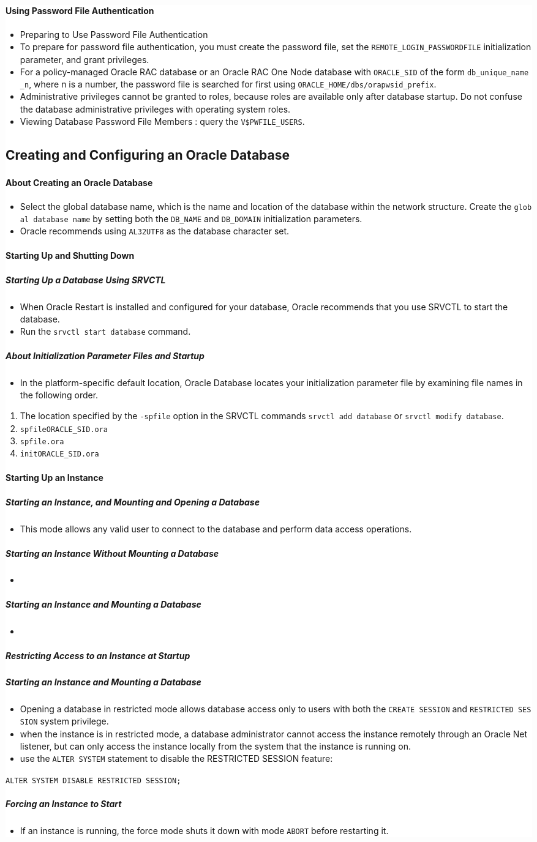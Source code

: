 #### Using Password File Authentication
+ Preparing to Use Password File Authentication
+ To prepare for password file authentication, you must create the password file, set
the ```REMOTE_LOGIN_PASSWORDFILE``` initialization parameter, and grant privileges.
+ For a policy-managed Oracle RAC database or an Oracle RAC One Node database
with ```ORACLE_SID``` of the form ```db_unique_name_n```, where n is a number, the password
file is searched for first using ```ORACLE_HOME/dbs/orapwsid_prefix```.
+ Administrative privileges cannot be granted to roles, because roles are available only
after database startup. Do not confuse the database administrative privileges with
operating system roles.
+ Viewing Database Password File Members : query the ```V$PWFILE_USERS```.

## Creating and Configuring an Oracle Database
#### About Creating an Oracle Database
+ Select the global database name, which is the name and location
of the database within the network structure. Create the ```global
database name``` by setting both the ```DB_NAME``` and ```DB_DOMAIN```
initialization parameters.
+ Oracle recommends using ```AL32UTF8``` as the database character set.


#### Starting Up and Shutting Down
##### Starting Up a Database Using SRVCTL
+ When Oracle Restart is installed and configured for your database, Oracle
recommends that you use SRVCTL to start the database.
+ Run the ```srvctl start database``` command.

##### About Initialization Parameter Files and Startup
+ In the platform-specific default location, Oracle Database locates your initialization
parameter file by examining file names in the following order.
1. The location specified by the ```-spfile``` option in the SRVCTL commands ```srvctl
add database``` or ```srvctl modify database```.
2. ```spfileORACLE_SID.ora```
3. ```spfile.ora```
4. ```initORACLE_SID.ora```

#### Starting Up an Instance
##### Starting an Instance, and Mounting and Opening a Database
+ This mode allows any valid user to connect to the database
and perform data access operations.
##### Starting an Instance Without Mounting a Database
+
##### Starting an Instance and Mounting a Database
+
##### Restricting Access to an Instance at Startup

##### Starting an Instance and Mounting a Database
+ Opening a database in restricted mode allows database access only to users with both the ```CREATE SESSION``` and ```RESTRICTED SESSION``` system privilege.
+ when the instance is in restricted mode, a database administrator cannot access the instance remotely through an Oracle Net listener, but can only access the instance locally from the system that the instance is running on.
+ use the ```ALTER SYSTEM``` statement to disable the RESTRICTED SESSION feature:
```
ALTER SYSTEM DISABLE RESTRICTED SESSION;
```
##### Forcing an Instance to Start
+ If an instance is running, the force mode shuts it down with mode ```ABORT``` before
restarting it.
